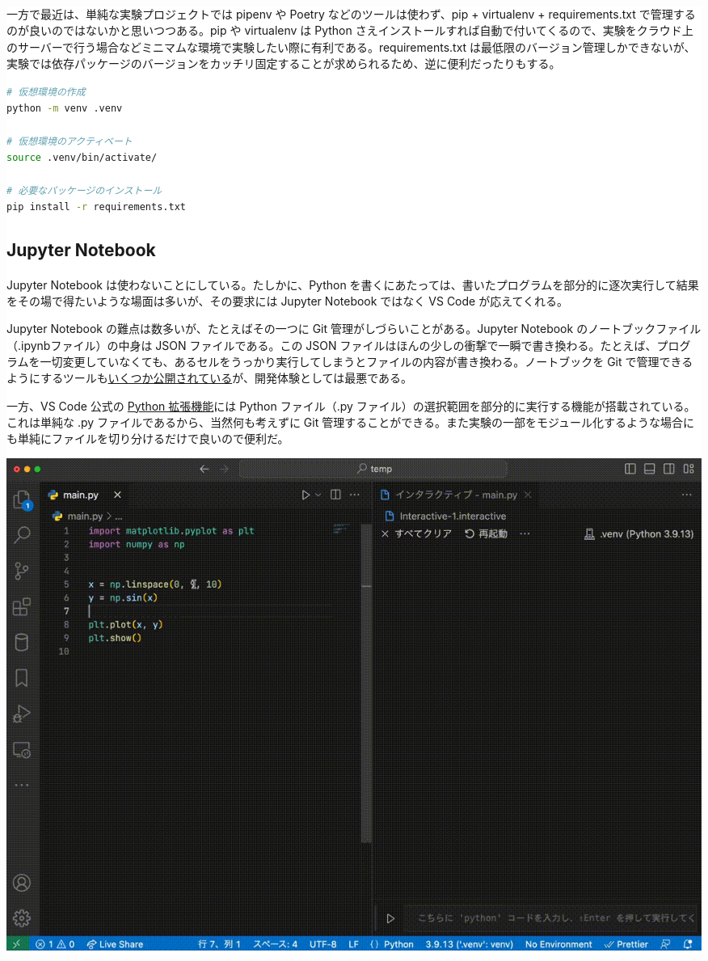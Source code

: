 一方で最近は、単純な実験プロジェクトでは pipenv や Poetry などのツールは使わず、pip + virtualenv + requirements.txt で管理するのが良いのではないかと思いつつある。pip や virtualenv は Python さえインストールすれば自動で付いてくるので、実験をクラウド上のサーバーで行う場合などミニマムな環境で実験したい際に有利である。requirements.txt は最低限のバージョン管理しかできないが、実験では依存パッケージのバージョンをカッチリ固定することが求められるため、逆に便利だったりもする。

```sh
# 仮想環境の作成
python -m venv .venv

# 仮想環境のアクティベート
source .venv/bin/activate/

# 必要なパッケージのインストール
pip install -r requirements.txt
```

## Jupyter Notebook

Jupyter Notebook は使わないことにしている。たしかに、Python を書くにあたっては、書いたプログラムを部分的に逐次実行して結果をその場で得たいような場面は多いが、その要求には Jupyter Notebook ではなく VS Code が応えてくれる。

Jupyter Notebook の難点は数多いが、たとえばその一つに Git 管理がしづらいことがある。Jupyter Notebook のノートブックファイル（.ipynbファイル）の中身は JSON ファイルである。この JSON ファイルはほんの少しの衝撃で一瞬で書き換わる。たとえば、プログラムを一切変更していなくても、あるセルをうっかり実行してしまうとファイルの内容が書き換わる。ノートブックを Git で管理できるようにするツールも[いくつか公開されている](https://codezine.jp/article/detail/16443)が、開発体験としては最悪である。

一方、VS Code 公式の [Python 拡張機能](https://marketplace.visualstudio.com/items?itemName=ms-python.python)には Python ファイル（.py ファイル）の選択範囲を部分的に実行する機能が搭載されている。これは単純な .py ファイルであるから、当然何も考えずに Git 管理することができる。また実験の一部をモジュール化するような場合にも単純にファイルを切り分けるだけで良いので便利だ。

![](/images/2023-02-22/python_vscode.gif)
